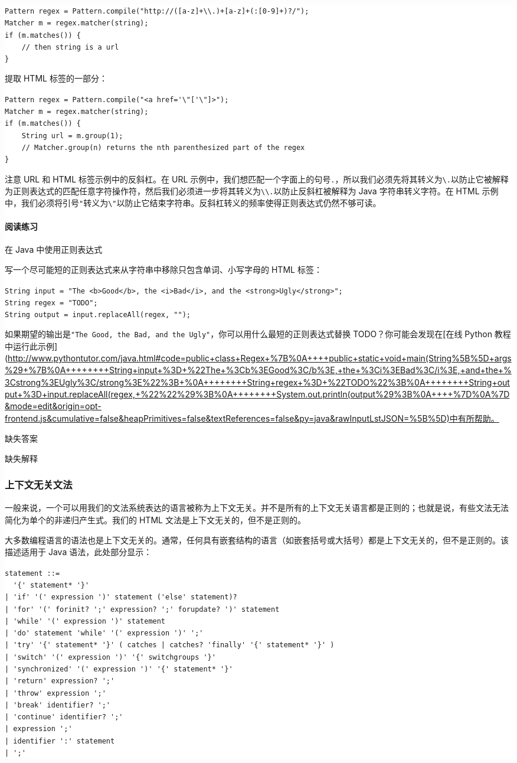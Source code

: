 ```
Pattern regex = Pattern.compile("http://([a-z]+\\.)+[a-z]+(:[0-9]+)?/");
Matcher m = regex.matcher(string);
if (m.matches()) {
    // then string is a url
}
```

提取 HTML 标签的一部分：

```
Pattern regex = Pattern.compile("<a href='\"['\"]>");
Matcher m = regex.matcher(string);
if (m.matches()) {
    String url = m.group(1); 
    // Matcher.group(n) returns the nth parenthesized part of the regex
}
```

注意 URL 和 HTML 标签示例中的反斜杠。在 URL 示例中，我们想匹配一个字面上的句号`.`，所以我们必须先将其转义为`\.`以防止它被解释为正则表达式的匹配任意字符操作符，然后我们必须进一步将其转义为`\\.`以防止反斜杠被解释为 Java 字符串转义字符。在 HTML 示例中，我们必须将引号`"`转义为`\"`以防止它结束字符串。反斜杠转义的频率使得正则表达式仍然不够可读。

#### 阅读练习

在 Java 中使用正则表达式

写一个尽可能短的正则表达式来从字符串中移除只包含单词、小写字母的 HTML 标签：

```
String input = "The <b>Good</b>, the <i>Bad</i>, and the <strong>Ugly</strong>";
String regex = "TODO";
String output = input.replaceAll(regex, "");
```

如果期望的输出是`"The Good, the Bad, and the Ugly"`，你可以用什么最短的正则表达式替换 TODO？你可能会发现在[在线 Python 教程中运行此示例](http://www.pythontutor.com/java.html#code=public+class+Regex+%7B%0A++++public+static+void+main(String%5B%5D+args%29+%7B%0A++++++++String+input+%3D+%22The+%3Cb%3EGood%3C/b%3E,+the+%3Ci%3EBad%3C/i%3E,+and+the+%3Cstrong%3EUgly%3C/strong%3E%22%3B+%0A++++++++String+regex+%3D+%22TODO%22%3B%0A++++++++String+output+%3D+input.replaceAll(regex,+%22%22%29%3B%0A++++++++System.out.println(output%29%3B%0A++++%7D%0A%7D&mode=edit&origin=opt-frontend.js&cumulative=false&heapPrimitives=false&textReferences=false&py=java&rawInputLstJSON=%5B%5D)中有所帮助。

缺失答案

缺失解释

### 上下文无关文法

一般来说，一个可以用我们的文法系统表达的语言被称为上下文无关。并不是所有的上下文无关语言都是正则的；也就是说，有些文法无法简化为单个的非递归产生式。我们的 HTML 文法是上下文无关的，但不是正则的。

大多数编程语言的语法也是上下文无关的。通常，任何具有嵌套结构的语言（如嵌套括号或大括号）都是上下文无关的，但不是正则的。该描述适用于 Java 语法，此处部分显示：

```
statement ::= 
  '{' statement* '}'
| 'if' '(' expression ')' statement ('else' statement)?
| 'for' '(' forinit? ';' expression? ';' forupdate? ')' statement
| 'while' '(' expression ')' statement
| 'do' statement 'while' '(' expression ')' ';'
| 'try' '{' statement* '}' ( catches | catches? 'finally' '{' statement* '}' )
| 'switch' '(' expression ')' '{' switchgroups '}'
| 'synchronized' '(' expression ')' '{' statement* '}'
| 'return' expression? ';'
| 'throw' expression ';' 
| 'break' identifier? ';'
| 'continue' identifier? ';'
| expression ';' 
| identifier ':' statement
| ';'
```